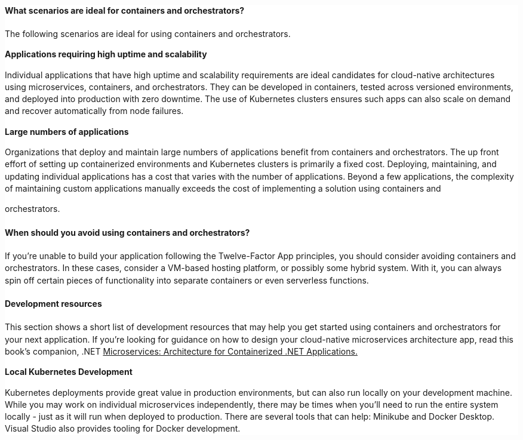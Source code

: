 #### **What scenarios are ideal for containers and orchestrators?**


The following scenarios are ideal for using containers and orchestrators.


**Applications requiring high uptime and scalability**


Individual applications that have high uptime and scalability requirements are ideal candidates for
cloud-native architectures using microservices, containers, and orchestrators. They can be developed
in containers, tested across versioned environments, and deployed into production with zero
downtime. The use of Kubernetes clusters ensures such apps can also scale on demand and recover
automatically from node failures.


**Large numbers of applications**


Organizations that deploy and maintain large numbers of applications benefit from containers and
orchestrators. The up front effort of setting up containerized environments and Kubernetes clusters is
primarily a fixed cost. Deploying, maintaining, and updating individual applications has a cost that
varies with the number of applications. Beyond a few applications, the complexity of maintaining
custom applications manually exceeds the cost of implementing a solution using containers and

orchestrators.

#### **When should you avoid using containers and orchestrators?**


If you’re unable to build your application following the Twelve-Factor App principles, you should
consider avoiding containers and orchestrators. In these cases, consider a VM-based hosting platform,
or possibly some hybrid system. With it, you can always spin off certain pieces of functionality into
separate containers or even serverless functions.

#### **Development resources**


This section shows a short list of development resources that may help you get started using
containers and orchestrators for your next application. If you’re looking for guidance on how to
design your cloud-native microservices architecture app, read this book’s companion, .NET
[Microservices: Architecture for Containerized .NET Applications.](https://dotnet.microsoft.com/download/thank-you/microservices-architecture-ebook)


**Local Kubernetes Development**


Kubernetes deployments provide great value in production environments, but can also run locally on
your development machine. While you may work on individual microservices independently, there
may be times when you’ll need to run the entire system locally - just as it will run when deployed to
production. There are several tools that can help: Minikube and Docker Desktop. Visual Studio also
provides tooling for Docker development.
